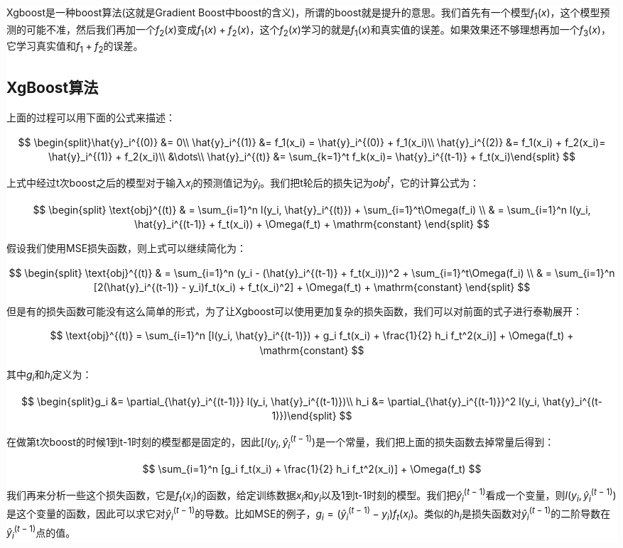 Xgboost是一种boost算法(这就是Gradient Boost中boost的含义)，所谓的boost就是提升的意思。我们首先有一个模型$f_1(x)$，这个模型预测的可能不准，然后我们再加一个$f_2(x)$变成$f_1(x)+f_2(x)$，这个$f_2(x)$学习的就是$f_1(x)$和真实值的误差。如果效果还不够理想再加一个$f_3(x)$，它学习真实值和$f_1+f_2$的误差。

## XgBoost算法

上面的过程可以用下面的公式来描述：

$$
\begin{split}\hat{y}_i^{(0)} &= 0\\
\hat{y}_i^{(1)} &= f_1(x_i) = \hat{y}_i^{(0)} + f_1(x_i)\\
\hat{y}_i^{(2)} &= f_1(x_i) + f_2(x_i)= \hat{y}_i^{(1)} + f_2(x_i)\\
&\dots\\
\hat{y}_i^{(t)} &= \sum_{k=1}^t f_k(x_i)= \hat{y}_i^{(t-1)} + f_t(x_i)\end{split}
$$

上式中经过t次boost之后的模型对于输入$x_i$的预测值记为$\hat{y}_i$。我们把t轮后的损失记为$obj^t$，它的计算公式为：

$$
\begin{split}
\text{obj}^{(t)} & = \sum_{i=1}^n l(y_i, \hat{y}_i^{(t)}) + \sum_{i=1}^t\Omega(f_i) \\
 & = \sum_{i=1}^n l(y_i, \hat{y}_i^{(t-1)} + f_t(x_i)) + \Omega(f_t) + \mathrm{constant}
\end{split}
$$

假设我们使用MSE损失函数，则上式可以继续简化为：

$$
\begin{split}
\text{obj}^{(t)} & = \sum_{i=1}^n (y_i - (\hat{y}_i^{(t-1)} + f_t(x_i)))^2 + \sum_{i=1}^t\Omega(f_i) \\
  & = \sum_{i=1}^n [2(\hat{y}_i^{(t-1)} - y_i)f_t(x_i) + f_t(x_i)^2] + \Omega(f_t) + \mathrm{constant}
\end{split}
$$

但是有的损失函数可能没有这么简单的形式，为了让Xgboost可以使用更加复杂的损失函数，我们可以对前面的式子进行泰勒展开：

$$
\text{obj}^{(t)} = \sum_{i=1}^n [l(y_i, \hat{y}_i^{(t-1)}) + g_i f_t(x_i) + \frac{1}{2} h_i f_t^2(x_i)] + \Omega(f_t) + \mathrm{constant}
$$

其中$g_i$和$h_i$定义为：

$$
\begin{split}g_i &= \partial_{\hat{y}_i^{(t-1)}} l(y_i, \hat{y}_i^{(t-1)})\\
h_i &= \partial_{\hat{y}_i^{(t-1)}}^2 l(y_i, \hat{y}_i^{(t-1)})\end{split}
$$

在做第t次boost的时候1到t-1时刻的模型都是固定的，因此$[l(y_i, \hat{y}_i^{(t-1)})$是一个常量，我们把上面的损失函数去掉常量后得到：

$$
\sum_{i=1}^n [g_i f_t(x_i) + \frac{1}{2} h_i f_t^2(x_i)] + \Omega(f_t)
$$

我们再来分析一些这个损失函数，它是$f_t(x_i)$的函数，给定训练数据$x_i$和$y_i$以及1到t-1时刻的模型。我们把$\hat{y}_i^{(t-1)}$看成一个变量，则$l(y_i, \hat{y}_i^{(t-1)})$是这个变量的函数，因此可以求它对$\hat{y}_i^{(t-1)}$的导数。比如MSE的例子，$g_i=(\hat{y}_i^{(t-1)} - y_i)f_t(x_i)$。类似的$h_i$是损失函数对$\hat{y}_i^{(t-1)}$的二阶导数在$\hat{y}_i^{(t-1)}$点的值。
